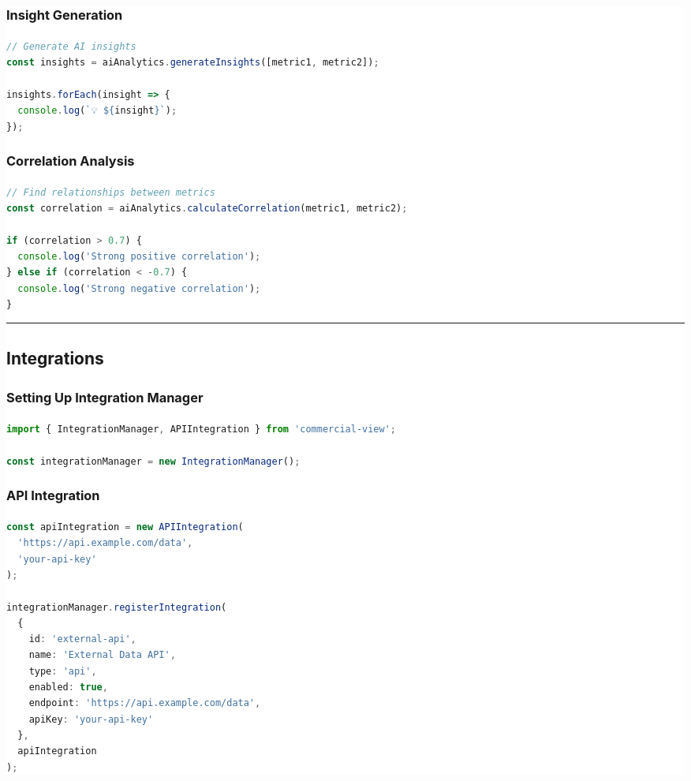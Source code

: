 ### Insight Generation

```typescript
// Generate AI insights
const insights = aiAnalytics.generateInsights([metric1, metric2]);

insights.forEach(insight => {
  console.log(`💡 ${insight}`);
});
```

### Correlation Analysis

```typescript
// Find relationships between metrics
const correlation = aiAnalytics.calculateCorrelation(metric1, metric2);

if (correlation > 0.7) {
  console.log('Strong positive correlation');
} else if (correlation < -0.7) {
  console.log('Strong negative correlation');
}
```

---

## Integrations

### Setting Up Integration Manager

```typescript
import { IntegrationManager, APIIntegration } from 'commercial-view';

const integrationManager = new IntegrationManager();
```

### API Integration

```typescript
const apiIntegration = new APIIntegration(
  'https://api.example.com/data',
  'your-api-key'
);

integrationManager.registerIntegration(
  {
    id: 'external-api',
    name: 'External Data API',
    type: 'api',
    enabled: true,
    endpoint: 'https://api.example.com/data',
    apiKey: 'your-api-key'
  },
  apiIntegration
);
```
